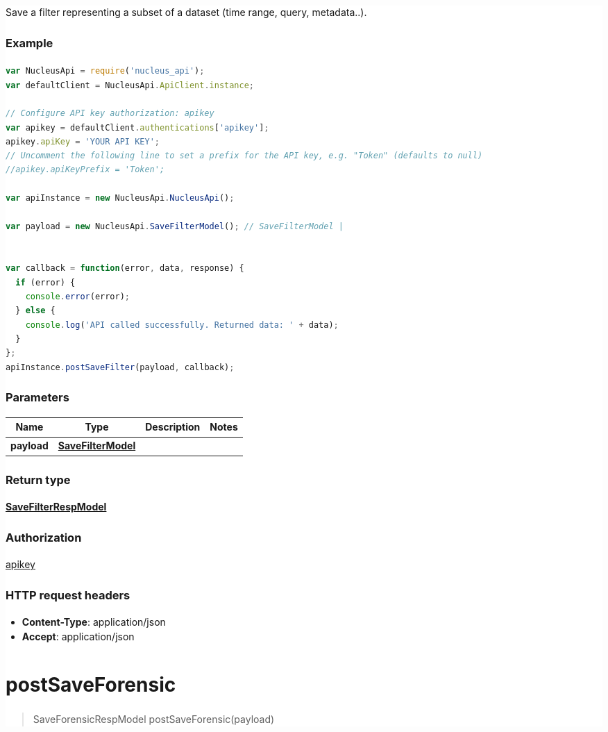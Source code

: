 

Save a filter representing a subset of a dataset (time range, query, metadata..).

### Example
```javascript
var NucleusApi = require('nucleus_api');
var defaultClient = NucleusApi.ApiClient.instance;

// Configure API key authorization: apikey
var apikey = defaultClient.authentications['apikey'];
apikey.apiKey = 'YOUR API KEY';
// Uncomment the following line to set a prefix for the API key, e.g. "Token" (defaults to null)
//apikey.apiKeyPrefix = 'Token';

var apiInstance = new NucleusApi.NucleusApi();

var payload = new NucleusApi.SaveFilterModel(); // SaveFilterModel | 


var callback = function(error, data, response) {
  if (error) {
    console.error(error);
  } else {
    console.log('API called successfully. Returned data: ' + data);
  }
};
apiInstance.postSaveFilter(payload, callback);
```

### Parameters

Name | Type | Description  | Notes
------------- | ------------- | ------------- | -------------
 **payload** | [**SaveFilterModel**](SaveFilterModel.md)|  | 

### Return type

[**SaveFilterRespModel**](SaveFilterRespModel.md)

### Authorization

[apikey](../README.md#apikey)

### HTTP request headers

 - **Content-Type**: application/json
 - **Accept**: application/json

<a name="postSaveForensic"></a>
# **postSaveForensic**
> SaveForensicRespModel postSaveForensic(payload)
